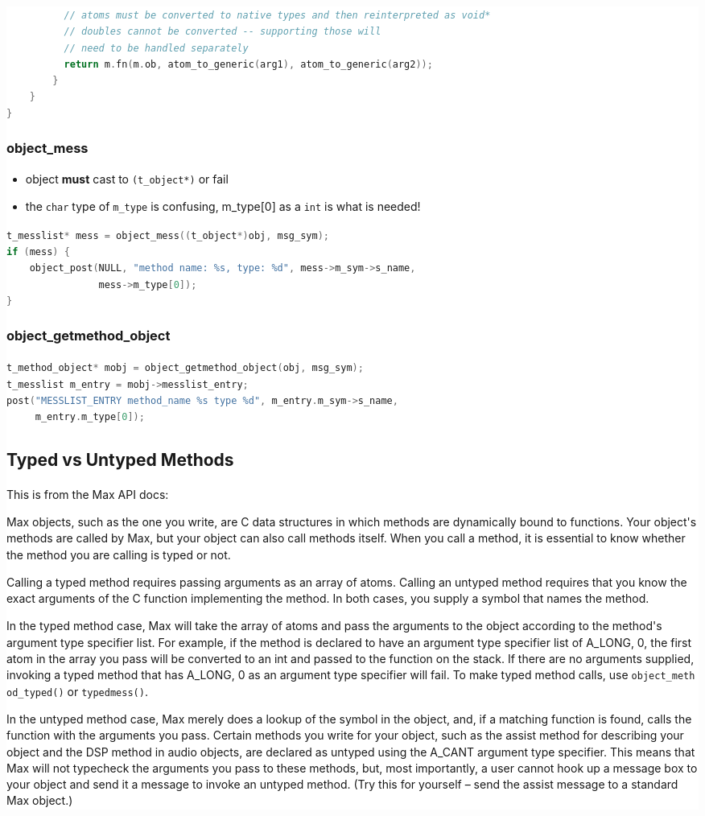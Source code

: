 ```cpp
          // atoms must be converted to native types and then reinterpreted as void*
          // doubles cannot be converted -- supporting those will
          // need to be handled separately 
          return m.fn(m.ob, atom_to_generic(arg1), atom_to_generic(arg2));
        }
    }
}
```

### object_mess

- object **must** cast to `(t_object*)` or fail

- the `char` type of `m_type` is confusing, m_type[0] as a `int` is what is needed!

```c
t_messlist* mess = object_mess((t_object*)obj, msg_sym);
if (mess) {
    object_post(NULL, "method name: %s, type: %d", mess->m_sym->s_name,
                mess->m_type[0]);
}
```

### object_getmethod_object

```c
t_method_object* mobj = object_getmethod_object(obj, msg_sym);
t_messlist m_entry = mobj->messlist_entry;
post("MESSLIST_ENTRY method_name %s type %d", m_entry.m_sym->s_name,
     m_entry.m_type[0]);
```

## Typed vs Untyped Methods

This is from the Max API docs:

Max objects, such as the one you write, are C data structures in which methods are dynamically bound to functions. Your object's methods are called by Max, but your object can also call methods itself. When you call a method, it is essential to know whether the method you are calling is typed or not.

Calling a typed method requires passing arguments as an array of atoms. Calling an untyped method requires that you know the exact arguments of the C function implementing the method. In both cases, you supply a symbol that names the method.

In the typed method case, Max will take the array of atoms and pass the arguments to the object according to the method's argument type specifier list. For example, if the method is declared to have an argument type specifier list of A_LONG, 0, the first atom in the array you pass will be converted to an int and passed to the function on the stack. If there are no arguments supplied, invoking a typed method that has A_LONG, 0 as an argument type specifier will fail. To make typed method calls, use `object_method_typed()` or `typedmess()`.

In the untyped method case, Max merely does a lookup of the symbol in the object, and, if a matching function is found, calls the function with the arguments you pass.
Certain methods you write for your object, such as the assist method for describing your object and the DSP method in audio objects, are declared as untyped using the A_CANT argument type specifier. This means that Max will not typecheck the arguments you pass to these methods, but, most importantly, a user cannot hook up a message box to your object and send it a message to invoke an untyped method. (Try this for yourself – send the assist message to a standard Max object.)
